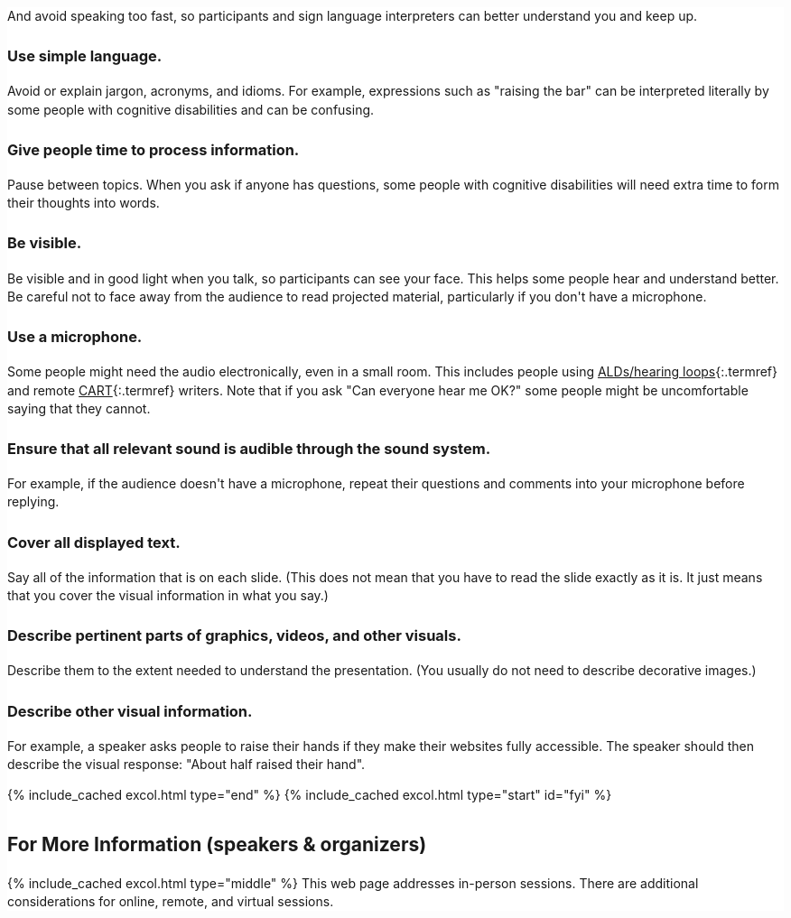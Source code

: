 And avoid speaking too fast, so participants and sign language interpreters can better understand you and keep up.

### Use simple language.

Avoid or explain jargon, acronyms, and idioms. For example, expressions such as "raising the bar" can be interpreted literally by some people with cognitive disabilities and can be confusing.

### Give people time to process information.

Pause between topics. When you ask if anyone has questions, some people with cognitive disabilities will need extra time to form their thoughts into words.

### Be visible.

Be visible and in good light when you talk, so participants can see your face. This helps some people hear and understand better. Be careful not to face away from the audience to read projected material, particularly if you don't have a microphone.

### <span id="usemic">Use a microphone.</span>

Some people might need the audio electronically, even in a small room. This includes people using [ALDs/hearing loops](#ald){:.termref} and remote [CART](#cart){:.termref} writers. Note that if you ask "Can everyone hear me OK?" some people might be uncomfortable saying that they cannot.

### Ensure that all relevant sound is audible through the sound system.

For example, if the audience doesn't have a microphone, repeat their questions and comments into your microphone before replying.

### <span id="visuals">Cover all displayed text.</span>

Say all of the information that is on each slide. (This does not mean that you have to read the slide exactly as it is. It just means that you cover the visual information in what you say.)

### Describe pertinent parts of graphics, videos, and other visuals.

Describe them to the extent needed to understand the presentation. (You usually do not need to describe decorative images.)

### Describe other visual information.

For example, a speaker asks people to raise their hands if they make their websites fully accessible. The speaker should then describe the visual response: "About half raised their hand".

{% include_cached excol.html type="end" %}
{% include_cached excol.html type="start" id="fyi" %}
## For More Information (speakers & organizers)
{% include_cached excol.html type="middle" %}
This web page addresses in-person sessions. There are additional considerations for online, remote, and virtual sessions.
